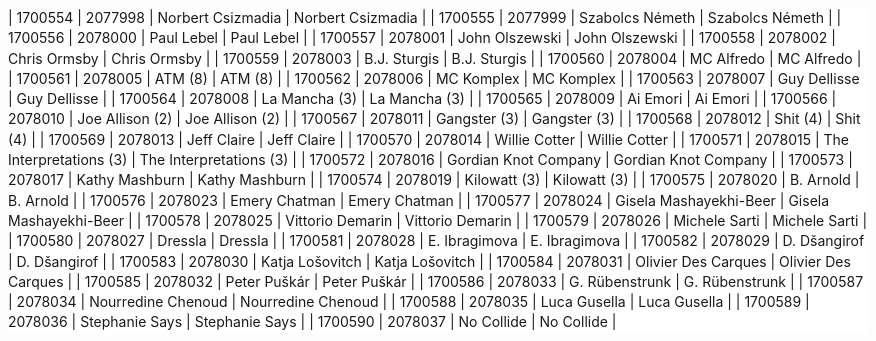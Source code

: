 | 1700554 | 2077998 | Norbert Csizmadia | Norbert Csizmadia |
| 1700555 | 2077999 | Szabolcs Németh | Szabolcs Németh |
| 1700556 | 2078000 | Paul Lebel | Paul Lebel |
| 1700557 | 2078001 | John Olszewski | John Olszewski |
| 1700558 | 2078002 | Chris Ormsby | Chris Ormsby |
| 1700559 | 2078003 | B.J. Sturgis | B.J. Sturgis |
| 1700560 | 2078004 | MC Alfredo | MC Alfredo |
| 1700561 | 2078005 | ATM (8) | ATM (8) |
| 1700562 | 2078006 | MC Komplex | MC Komplex |
| 1700563 | 2078007 | Guy Dellisse | Guy Dellisse |
| 1700564 | 2078008 | La Mancha (3) | La Mancha (3) |
| 1700565 | 2078009 | Ai Emori | Ai Emori |
| 1700566 | 2078010 | Joe Allison (2) | Joe Allison (2) |
| 1700567 | 2078011 | Gangster (3) | Gangster (3) |
| 1700568 | 2078012 | Shit (4) | Shit (4) |
| 1700569 | 2078013 | Jeff Claire | Jeff Claire |
| 1700570 | 2078014 | Willie Cotter | Willie Cotter |
| 1700571 | 2078015 | The Interpretations (3) | The Interpretations (3) |
| 1700572 | 2078016 | Gordian Knot Company | Gordian Knot Company |
| 1700573 | 2078017 | Kathy Mashburn | Kathy Mashburn |
| 1700574 | 2078019 | Kilowatt (3) | Kilowatt (3) |
| 1700575 | 2078020 | B. Arnold | B. Arnold |
| 1700576 | 2078023 | Emery Chatman | Emery Chatman |
| 1700577 | 2078024 | Gisela Mashayekhi-Beer | Gisela Mashayekhi-Beer |
| 1700578 | 2078025 | Vittorio Demarin | Vittorio Demarin |
| 1700579 | 2078026 | Michele Sarti | Michele Sarti |
| 1700580 | 2078027 | Dressla | Dressla |
| 1700581 | 2078028 | E. Ibragimova | E. Ibragimova |
| 1700582 | 2078029 | D. Dšangirof | D. Dšangirof |
| 1700583 | 2078030 | Katja Lošovitch | Katja Lošovitch |
| 1700584 | 2078031 | Olivier Des Carques | Olivier Des Carques |
| 1700585 | 2078032 | Peter Puškár | Peter Puškár |
| 1700586 | 2078033 | G. Rübenstrunk | G. Rübenstrunk |
| 1700587 | 2078034 | Nourredine Chenoud | Nourredine Chenoud |
| 1700588 | 2078035 | Luca Gusella | Luca Gusella |
| 1700589 | 2078036 | Stephanie Says | Stephanie Says |
| 1700590 | 2078037 | No Collide | No Collide |
